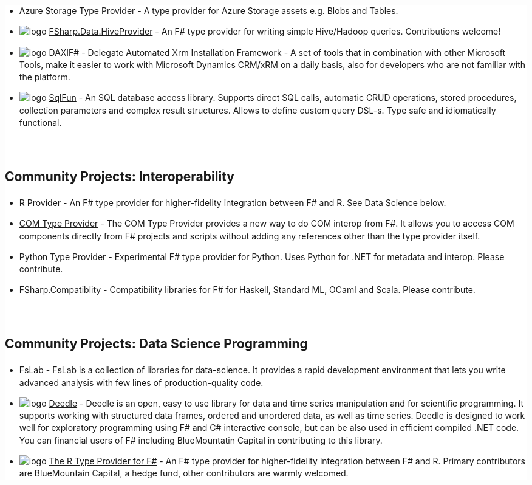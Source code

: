 *  [Azure Storage Type Provider](http://fsprojects.github.io/AzureStorageTypeProvider/) - A type provider for Azure Storage assets e.g. Blobs and Tables.

*  ![logo](/images/thumbs/HiveProvider.png)&nbsp;[FSharp.Data.HiveProvider](http://fsprojects.github.io/FSharp.Data.HiveProvider) - An F# type provider for writing simple Hive/Hadoop queries. Contributions welcome!

*  ![logo](/images/thumbs/DAXIFsharp.png)&nbsp;[DAXIF# - Delegate Automated Xrm Installation Framework](http://delegateas.github.io/Delegate.DAXIFsharp/) - A set of tools that in combination with other Microsoft Tools, make it easier to work with Microsoft Dynamics CRM/xRM on a daily basis, also for developers who are not familiar with the platform.

* ![logo](/images/thumbs/sqlfun-small.png)&nbsp;[SqlFun](https://jacentino.github.io/SqlFun) - An SQL database access library. Supports direct SQL calls, automatic CRUD operations, stored procedures, collection parameters and complex result structures. Allows to define custom query DSL-s. Type safe and idiomatically functional.

<br />

<h2 class="anchor" id="interop" class="anchor">Community Projects: Interoperability</h2>

*  [R Provider](http://fslab.org/FSharpRProvider/) - An F# type provider for higher-fidelity integration between F# and R. See [Data Science](#data-science) below.

*  [COM Type Provider](http://fsprojects.github.io/FSharp.Interop.ComProvider/) - The COM Type Provider provides a new way to do COM interop from F#. It allows you to access COM components directly from F# projects and scripts without adding any references other than the type provider itself.

* [Python Type Provider](http://fsprojects.github.io/FSharp.Interop.PythonProvider/) - Experimental F# type provider for Python. Uses Python for .NET for metadata and interop. Please contribute.

* [FSharp.Compatiblity](https://github.com/fsprojects/FSharp.Compatibility) - Compatibility libraries for F# for Haskell, Standard ML, OCaml and Scala. Please contribute.

<br />

<h2 class="anchor" id="data-science" class="anchor">Community Projects: Data Science Programming</h2>

*  [FsLab](http://fslab.org) - FsLab is a collection of libraries for data-science. It provides a rapid development envi­ronment that lets you write advanced analysis with few lines of production-quality code.

*  ![logo](/images/thumbs/Deedle.png)&nbsp;[Deedle](http://fslab.org/Deedle/) - Deedle is an open, easy to use library for data
   and time series manipulation and for scientific programming. It supports working with structured data
   frames, ordered and unordered data, as well as time series. Deedle is designed to work well for
   exploratory programming using F# and C# interactive console, but can be also used in
   efficient compiled .NET code. You can financial users of F# including BlueMountatin Capital
   in contributing to this library.

*  ![logo](/images/thumbs/FSharpRProvider.png)&nbsp;[The R Type Provider for F#](http://fslab.org/RProvider/) - An F# type
   provider for higher-fidelity integration between F# and R. Primary contributors are BlueMountain Capital, a hedge
   fund, other contributors are warmly welcomed.
